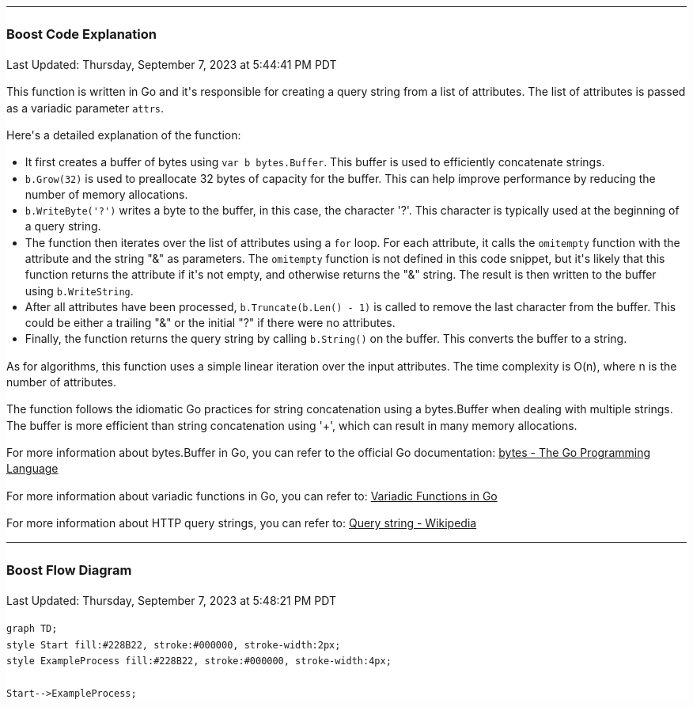 


---

### Boost Code Explanation

Last Updated: Thursday, September 7, 2023 at 5:44:41 PM PDT

This function is written in Go and it's responsible for creating a query string from a list of attributes. The list of attributes is passed as a variadic parameter `attrs`. 

Here's a detailed explanation of the function:

- It first creates a buffer of bytes using `var b bytes.Buffer`. This buffer is used to efficiently concatenate strings.
- `b.Grow(32)` is used to preallocate 32 bytes of capacity for the buffer. This can help improve performance by reducing the number of memory allocations.
- `b.WriteByte('?')` writes a byte to the buffer, in this case, the character '?'. This character is typically used at the beginning of a query string.
- The function then iterates over the list of attributes using a `for` loop. For each attribute, it calls the `omitempty` function with the attribute and the string "&" as parameters. The `omitempty` function is not defined in this code snippet, but it's likely that this function returns the attribute if it's not empty, and otherwise returns the "&" string. The result is then written to the buffer using `b.WriteString`.
- After all attributes have been processed, `b.Truncate(b.Len() - 1)` is called to remove the last character from the buffer. This could be either a trailing "&" or the initial "?" if there were no attributes.
- Finally, the function returns the query string by calling `b.String()` on the buffer. This converts the buffer to a string.

As for algorithms, this function uses a simple linear iteration over the input attributes. The time complexity is O(n), where n is the number of attributes.

The function follows the idiomatic Go practices for string concatenation using a bytes.Buffer when dealing with multiple strings. The buffer is more efficient than string concatenation using '+', which can result in many memory allocations.

For more information about bytes.Buffer in Go, you can refer to the official Go documentation: [bytes - The Go Programming Language](https://golang.org/pkg/bytes/)

For more information about variadic functions in Go, you can refer to: [Variadic Functions in Go](https://gobyexample.com/variadic-functions)

For more information about HTTP query strings, you can refer to: [Query string - Wikipedia](https://en.wikipedia.org/wiki/Query_string)



---

### Boost Flow Diagram

Last Updated: Thursday, September 7, 2023 at 5:48:21 PM PDT

```mermaid
graph TD;
style Start fill:#228B22, stroke:#000000, stroke-width:2px;
style ExampleProcess fill:#228B22, stroke:#000000, stroke-width:4px;

Start-->ExampleProcess;
```
